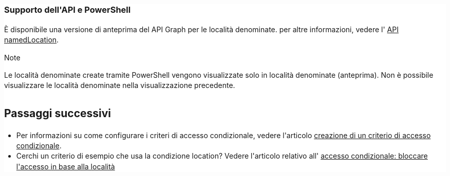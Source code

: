 ### <a name="api-support-and-powershell"></a>Supporto dell'API e PowerShell

È disponibile una versione di anteprima del API Graph per le località denominate. per altre informazioni, vedere l' [API namedLocation](/graph/api/resources/namedlocation?view=graph-rest-beta).

> [!NOTE]
> Le località denominate create tramite PowerShell vengono visualizzate solo in località denominate (anteprima). Non è possibile visualizzare le località denominate nella visualizzazione precedente.  

## <a name="next-steps"></a>Passaggi successivi

- Per informazioni su come configurare i criteri di accesso condizionale, vedere l'articolo [creazione di un criterio di accesso condizionale](concept-conditional-access-policies.md).
- Cerchi un criterio di esempio che usa la condizione location? Vedere l'articolo relativo all' [accesso condizionale: bloccare l'accesso in base alla località](howto-conditional-access-policy-location.md)
